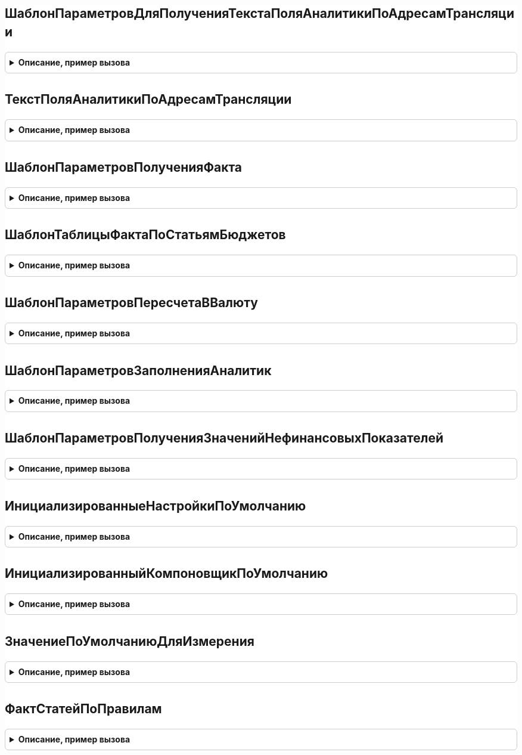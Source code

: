 ## ШаблонПараметровДляПолученияТекстаПоляАналитикиПоАдресамТрансляции
<details style="margin: 1em 0; padding: 0.5em; border: 1px solid #ccc; border-radius: 6px;"><summary style="font-weight: bold; cursor: pointer;">Описание, пример вызова</summary></details>

## ТекстПоляАналитикиПоАдресамТрансляции
<details style="margin: 1em 0; padding: 0.5em; border: 1px solid #ccc; border-radius: 6px;"><summary style="font-weight: bold; cursor: pointer;">Описание, пример вызова</summary></details>

## ШаблонПараметровПолученияФакта
<details style="margin: 1em 0; padding: 0.5em; border: 1px solid #ccc; border-radius: 6px;"><summary style="font-weight: bold; cursor: pointer;">Описание, пример вызова</summary></details>

## ШаблонТаблицыФактаПоСтатьямБюджетов
<details style="margin: 1em 0; padding: 0.5em; border: 1px solid #ccc; border-radius: 6px;"><summary style="font-weight: bold; cursor: pointer;">Описание, пример вызова</summary></details>

## ШаблонПараметровПересчетаВВалюту
<details style="margin: 1em 0; padding: 0.5em; border: 1px solid #ccc; border-radius: 6px;"><summary style="font-weight: bold; cursor: pointer;">Описание, пример вызова</summary></details>

## ШаблонПараметровЗаполненияАналитик
<details style="margin: 1em 0; padding: 0.5em; border: 1px solid #ccc; border-radius: 6px;"><summary style="font-weight: bold; cursor: pointer;">Описание, пример вызова</summary></details>

## ШаблонПараметровПолученияЗначенийНефинансовыхПоказателей
<details style="margin: 1em 0; padding: 0.5em; border: 1px solid #ccc; border-radius: 6px;"><summary style="font-weight: bold; cursor: pointer;">Описание, пример вызова</summary></details>

## ИнициализированныеНастройкиПоУмолчанию
<details style="margin: 1em 0; padding: 0.5em; border: 1px solid #ccc; border-radius: 6px;"><summary style="font-weight: bold; cursor: pointer;">Описание, пример вызова</summary></details>

## ИнициализированныйКомпоновщикПоУмолчанию
<details style="margin: 1em 0; padding: 0.5em; border: 1px solid #ccc; border-radius: 6px;"><summary style="font-weight: bold; cursor: pointer;">Описание, пример вызова</summary></details>

## ЗначениеПоУмолчаниюДляИзмерения
<details style="margin: 1em 0; padding: 0.5em; border: 1px solid #ccc; border-radius: 6px;"><summary style="font-weight: bold; cursor: pointer;">Описание, пример вызова</summary></details>

## ФактСтатейПоПравилам
<details style="margin: 1em 0; padding: 0.5em; border: 1px solid #ccc; border-radius: 6px;"><summary style="font-weight: bold; cursor: pointer;">Описание, пример вызова</summary></details>

